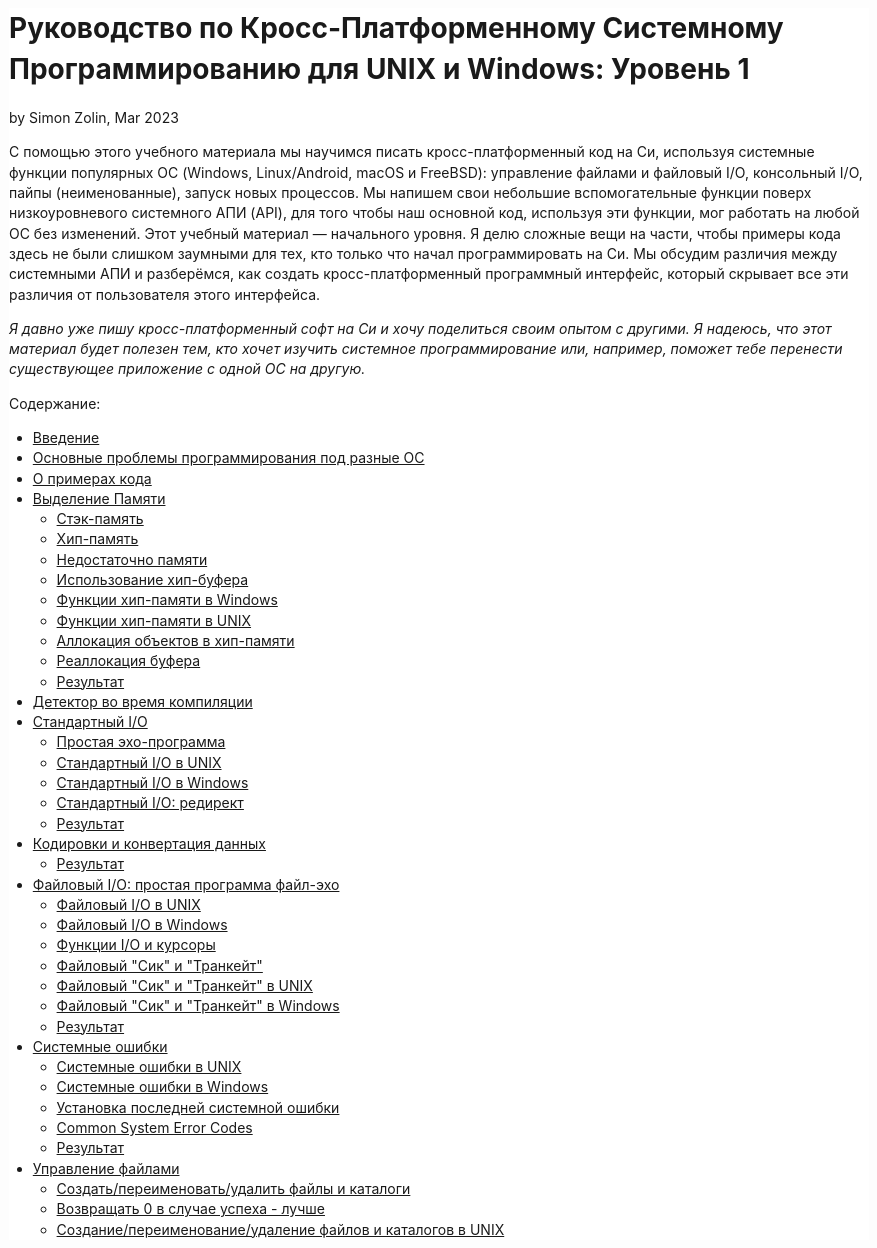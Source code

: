 # Руководство по Кросс-Платформенному Системному Программированию для UNIX и Windows: Уровень 1

by Simon Zolin, Mar 2023

С помощью этого учебного материала мы научимся писать кросс-платформенный код на Си, используя системные функции популярных ОС (Windows, Linux/Android, macOS и FreeBSD): управление файлами и файловый I/O, консольный I/O, пайпы (неименованные), запуск новых процессов.  Мы напишем свои небольшие вспомогательные функции поверх низкоуровневого системного АПИ (API), для того чтобы наш основной код, используя эти функции, мог работать на любой ОС без изменений.  Этот учебный материал — начального уровня.  Я делю сложные вещи на части, чтобы примеры кода здесь не были слишком заумными для тех, кто только что начал программировать на Си.  Мы обсудим различия между системными АПИ и разберёмся, как создать кросс-платформенный программный интерфейс, который скрывает все эти различия от пользователя этого интерфейса.

*Я давно уже пишу кросс-платформенный софт на Си и хочу поделиться своим опытом с другими.  Я надеюсь, что этот материал будет полезен тем, кто хочет изучить системное программирование или, например, поможет тебе перенести существующее приложение с одной ОС на другую.*

Содержание:

* [Введение](#введение)
* [Основные проблемы программирования под разные ОС](#основные-проблемы-программирования-под-разные-ос)
* [О примерах кода](#о-примерах-кода)
* [Выделение Памяти](#выделение-памяти)
	* [Стэк-память](#стэк-память)
	* [Хип-память](#хип-память)
	* [Недостаточно памяти](#недостаточно-памяти)
	* [Использование хип-буфера](#использование-хип-буфера)
	* [Функции хип-памяти в Windows](#функции-хип-памяти-в-windows)
	* [Функции хип-памяти в UNIX](#функции-хип-памяти-в-unix)
	* [Аллокация объектов в хип-памяти](#аллокация-объектов-в-хип-памяти)
	* [Реаллокация буфера](#реаллокация-буфера)
	* [Результат](#результат)
* [Детектор во время компиляции](#детектор-во-время-компиляции)
* [Стандартный I/O](#стандартный-io)
	* [Простая эхо-программа](#простая-эхо-программа)
	* [Стандартный I/O в UNIX](#стандартный-io-в-unix)
	* [Стандартный I/O в Windows](#стандартный-io-в-windows)
	* [Стандартный I/O: редирект](#стандартный-io-редирект)
	* [Результат](#результат)
* [Кодировки и конвертация данных](#кодировки-и-конвертация-данных)
	* [Результат](#результат)
* [Файловый I/O: простая программа файл-эхо](#файловый-io-простая-программа-файл-эхо)
	* [Файловый I/O в UNIX](#файловый-io-в-unix)
	* [Файловый I/O в Windows](#файловый-io-в-windows)
	* [Функции I/O и курсоры](#функции-io-и-курсоры)
	* [Файловый "Сик" и "Транкейт"](#файловый-сик-и-транкейт)
	* [Файловый "Сик" и "Транкейт" в UNIX](#файловый-сик-и-транкейт-в-unix)
	* [Файловый "Сик" и "Транкейт" в Windows](#файловый-сик-и-транкейт-в-windows)
	* [Результат](#результат)
* [Системные ошибки](#системные-ошибки)
	* [Системные ошибки в UNIX](#системные-ошибки-в-unix)
	* [Системные ошибки в Windows](#системные-ошибки-в-windows)
	* [Установка последней системной ошибки](#установка-последней-системной-ошибки)
	* [Common System Error Codes](#common-system-error-codes)
	* [Результат](#результат)
* [Управление файлами](#управление-файлами)
	* [Создать/переименовать/удалить файлы и каталоги](#создатьпереименоватьудалить-файлы-и-каталоги)
	* [Возвращать 0 в случае успеха - лучше](#возвращать-0-в-случае-успеха-лучше)
	* [Создание/переименование/удаление файлов и каталогов в UNIX](#созданиепереименованиеудаление-файлов-и-каталогов-в-unix)